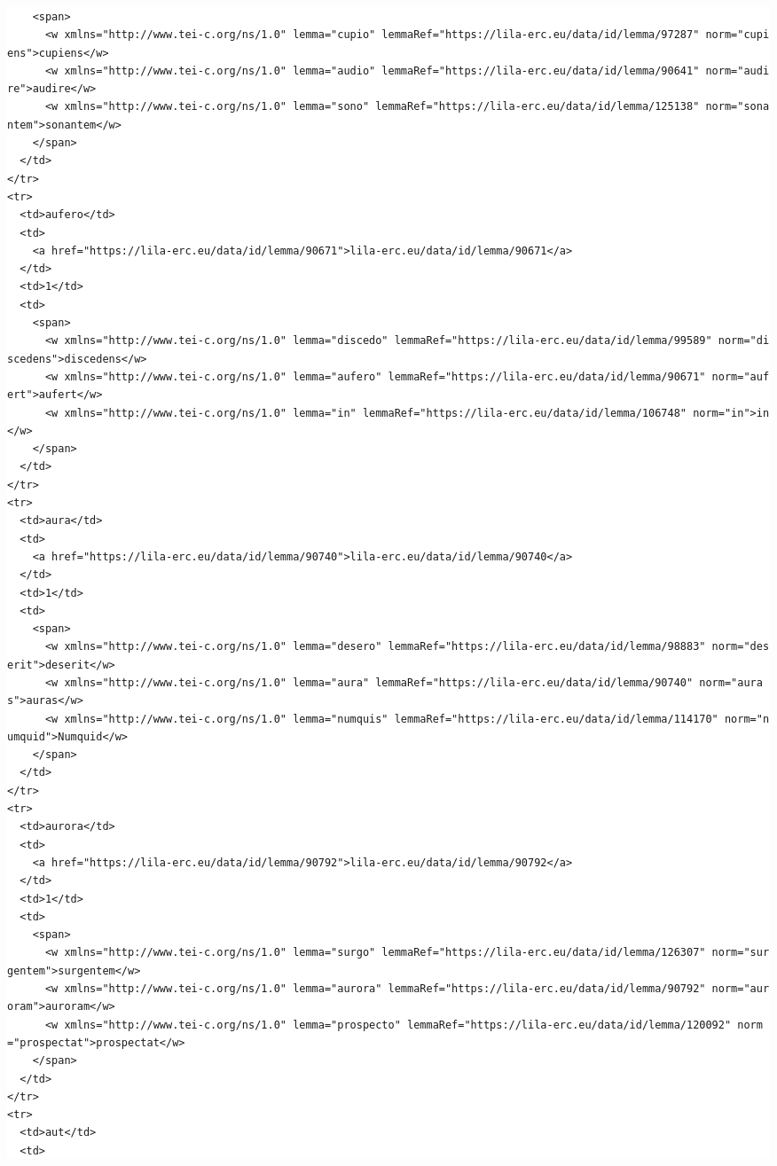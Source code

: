         <span>
          <w xmlns="http://www.tei-c.org/ns/1.0" lemma="cupio" lemmaRef="https://lila-erc.eu/data/id/lemma/97287" norm="cupiens">cupiens</w>
          <w xmlns="http://www.tei-c.org/ns/1.0" lemma="audio" lemmaRef="https://lila-erc.eu/data/id/lemma/90641" norm="audire">audire</w>
          <w xmlns="http://www.tei-c.org/ns/1.0" lemma="sono" lemmaRef="https://lila-erc.eu/data/id/lemma/125138" norm="sonantem">sonantem</w>
        </span>
      </td>
    </tr>
    <tr>
      <td>aufero</td>
      <td>
        <a href="https://lila-erc.eu/data/id/lemma/90671">lila-erc.eu/data/id/lemma/90671</a>
      </td>
      <td>1</td>
      <td>
        <span>
          <w xmlns="http://www.tei-c.org/ns/1.0" lemma="discedo" lemmaRef="https://lila-erc.eu/data/id/lemma/99589" norm="discedens">discedens</w>
          <w xmlns="http://www.tei-c.org/ns/1.0" lemma="aufero" lemmaRef="https://lila-erc.eu/data/id/lemma/90671" norm="aufert">aufert</w>
          <w xmlns="http://www.tei-c.org/ns/1.0" lemma="in" lemmaRef="https://lila-erc.eu/data/id/lemma/106748" norm="in">in</w>
        </span>
      </td>
    </tr>
    <tr>
      <td>aura</td>
      <td>
        <a href="https://lila-erc.eu/data/id/lemma/90740">lila-erc.eu/data/id/lemma/90740</a>
      </td>
      <td>1</td>
      <td>
        <span>
          <w xmlns="http://www.tei-c.org/ns/1.0" lemma="desero" lemmaRef="https://lila-erc.eu/data/id/lemma/98883" norm="deserit">deserit</w>
          <w xmlns="http://www.tei-c.org/ns/1.0" lemma="aura" lemmaRef="https://lila-erc.eu/data/id/lemma/90740" norm="auras">auras</w>
          <w xmlns="http://www.tei-c.org/ns/1.0" lemma="numquis" lemmaRef="https://lila-erc.eu/data/id/lemma/114170" norm="numquid">Numquid</w>
        </span>
      </td>
    </tr>
    <tr>
      <td>aurora</td>
      <td>
        <a href="https://lila-erc.eu/data/id/lemma/90792">lila-erc.eu/data/id/lemma/90792</a>
      </td>
      <td>1</td>
      <td>
        <span>
          <w xmlns="http://www.tei-c.org/ns/1.0" lemma="surgo" lemmaRef="https://lila-erc.eu/data/id/lemma/126307" norm="surgentem">surgentem</w>
          <w xmlns="http://www.tei-c.org/ns/1.0" lemma="aurora" lemmaRef="https://lila-erc.eu/data/id/lemma/90792" norm="auroram">auroram</w>
          <w xmlns="http://www.tei-c.org/ns/1.0" lemma="prospecto" lemmaRef="https://lila-erc.eu/data/id/lemma/120092" norm="prospectat">prospectat</w>
        </span>
      </td>
    </tr>
    <tr>
      <td>aut</td>
      <td>